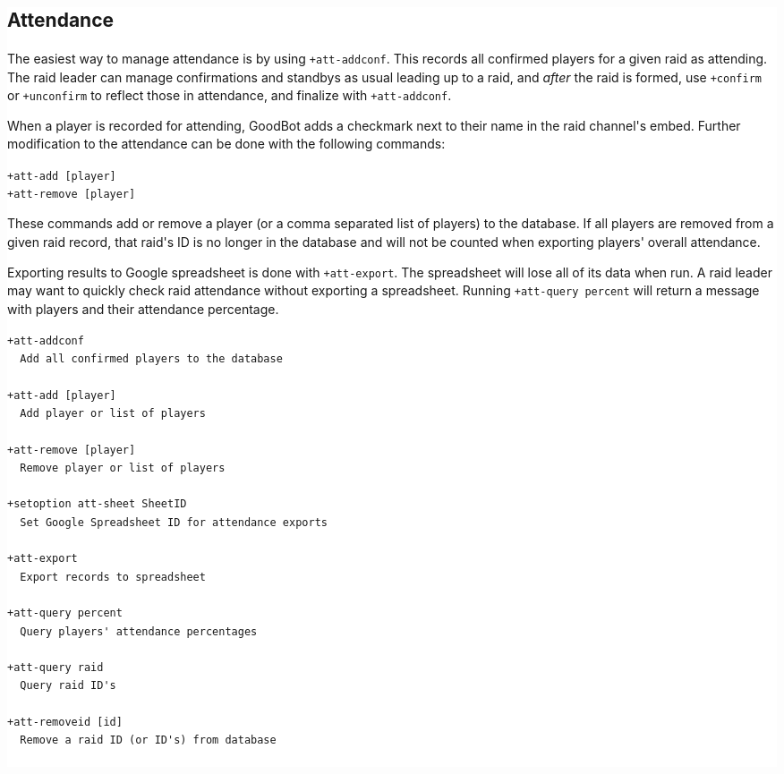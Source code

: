 ## Attendance

The easiest way to manage attendance is by using `+att-addconf`. This records all confirmed players for a given raid as attending. The raid leader can manage confirmations and standbys as usual leading up to a raid, and *after* the raid is formed, use `+confirm` or `+unconfirm` to reflect those in attendance, and finalize with `+att-addconf`. 

When a player is recorded for attending, GoodBot adds a checkmark next to their name in the raid  channel's embed. Further modification to the attendance can be done with the following commands:

```
+att-add [player]
+att-remove [player]
```

These commands add or remove a player (or a comma separated list of players) to the database. If all players are removed from a given raid record, that raid's ID is no longer in the database and will not be counted when exporting players' overall attendance. 

Exporting results to Google spreadsheet is done with `+att-export`. The spreadsheet will lose all of its data when run. A raid leader may want to quickly check raid attendance without exporting a spreadsheet. Running `+att-query percent` will return a message with players and their attendance percentage.  



```
+att-addconf
  Add all confirmed players to the database
  
+att-add [player]
  Add player or list of players
  
+att-remove [player]
  Remove player or list of players
  
+setoption att-sheet SheetID
  Set Google Spreadsheet ID for attendance exports
  
+att-export 
  Export records to spreadsheet
  
+att-query percent
  Query players' attendance percentages
  
+att-query raid
  Query raid ID's
  
+att-removeid [id]
  Remove a raid ID (or ID's) from database
  
```

